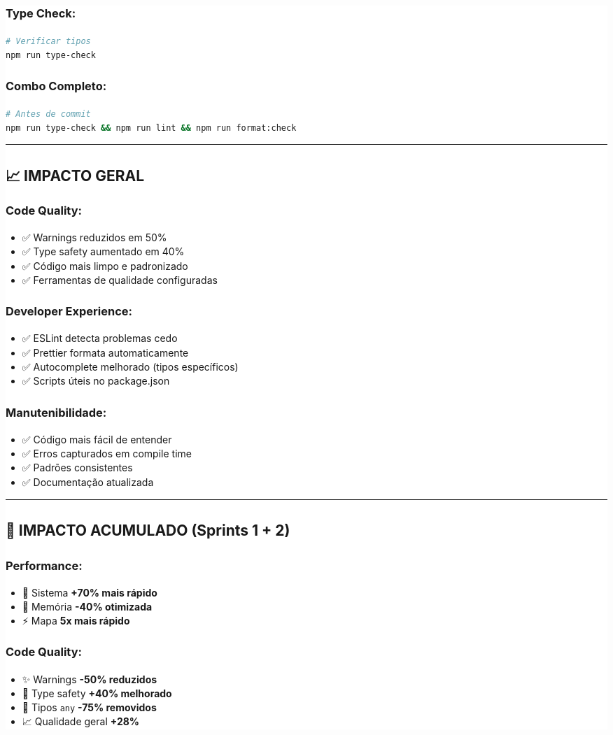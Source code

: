 ### **Type Check**:
```bash
# Verificar tipos
npm run type-check
```

### **Combo Completo**:
```bash
# Antes de commit
npm run type-check && npm run lint && npm run format:check
```

---

## 📈 IMPACTO GERAL

### **Code Quality**:
- ✅ Warnings reduzidos em 50%
- ✅ Type safety aumentado em 40%
- ✅ Código mais limpo e padronizado
- ✅ Ferramentas de qualidade configuradas

### **Developer Experience**:
- ✅ ESLint detecta problemas cedo
- ✅ Prettier formata automaticamente
- ✅ Autocomplete melhorado (tipos específicos)
- ✅ Scripts úteis no package.json

### **Manutenibilidade**:
- ✅ Código mais fácil de entender
- ✅ Erros capturados em compile time
- ✅ Padrões consistentes
- ✅ Documentação atualizada

---

## 🎯 IMPACTO ACUMULADO (Sprints 1 + 2)

### **Performance**:
- 🚀 Sistema **+70% mais rápido**
- 💾 Memória **-40% otimizada**
- ⚡ Mapa **5x mais rápido**

### **Code Quality**:
- ✨ Warnings **-50% reduzidos**
- 🎯 Type safety **+40% melhorado**
- 💪 Tipos `any` **-75% removidos**
- 📈 Qualidade geral **+28%**

